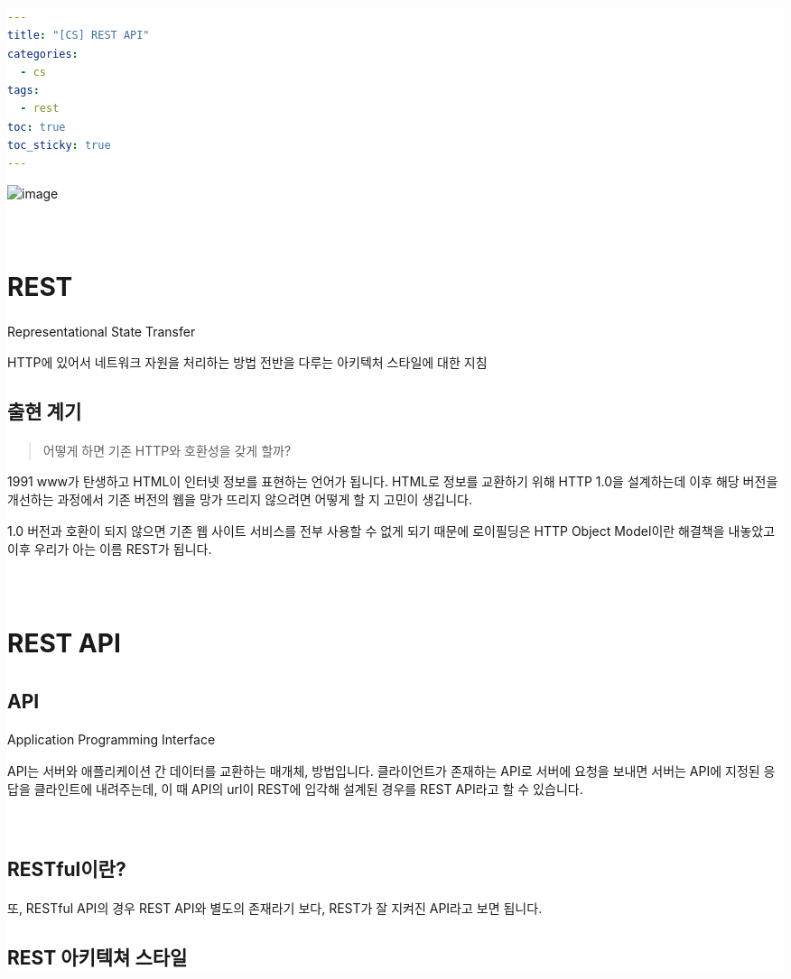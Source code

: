 ```yaml
---
title: "[CS] REST API"
categories:
  - cs
tags:
  - rest
toc: true
toc_sticky: true
---
```


![image](https://user-images.githubusercontent.com/79133602/194568044-c11e0596-7b52-4f1b-82b2-33b39a260cb9.png)

<br/>

# REST

Representational State Transfer

HTTP에 있어서 네트워크 자원을 처리하는 방법 전반을 다루는 아키텍처 스타일에 대한 지침

## 출현 계기

> 어떻게 하면 기존 HTTP와 호환성을 갖게 할까?

1991 www가 탄생하고 HTML이 인터넷 정보를 표현하는 언어가 됩니다. HTML로 정보를 교환하기 위해 HTTP 1.0을 설계하는데 이후 해당 버전을 개선하는 과정에서 기존 버전의 웹을 망가 뜨리지 않으려면 어떻게 할 지 고민이 생깁니다.

1.0 버전과 호환이 되지 않으면 기존 웹 사이트 서비스를 전부 사용할 수 없게 되기 때문에 로이필딩은 HTTP Object Model이란 해결책을 내놓았고 이후 우리가 아는 이름 REST가 됩니다.

<br/>

# REST API

## API

Application Programming Interface

API는 서버와 애플리케이션 간 데이터를 교환하는 매개체, 방법입니다. 클라이언트가 존재하는 API로 서버에 요청을 보내면 서버는 API에 지정된 응답을 클라인트에 내려주는데, 이 때 API의 url이 REST에 입각해 설계된 경우를 REST API라고 할 수 있습니다.

<br/>

## RESTful이란?

또, RESTful API의 경우 REST API와 별도의 존재라기 보다, REST가 잘 지켜진 API라고 보면 됩니다.

## REST 아키텍쳐 스타일
